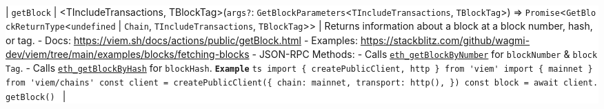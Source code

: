| `getBlock`                       | <TIncludeTransactions, TBlockTag\>(`args?`: `GetBlockParameters`<`TIncludeTransactions`, `TBlockTag`\>) => `Promise`<`GetBlockReturnType`<`undefined` \| `Chain`, `TIncludeTransactions`, `TBlockTag`\>\>                                                                                                                                                                                                                                                                                    | Returns information about a block at a block number, hash, or tag. - Docs: https://viem.sh/docs/actions/public/getBlock.html - Examples: https://stackblitz.com/github/wagmi-dev/viem/tree/main/examples/blocks/fetching-blocks - JSON-RPC Methods: - Calls [`eth_getBlockByNumber`](https://ethereum.org/en/developers/docs/apis/json-rpc/#eth_getblockbynumber) for `blockNumber` & `blockTag`. - Calls [`eth_getBlockByHash`](https://ethereum.org/en/developers/docs/apis/json-rpc/#eth_getblockbyhash) for `blockHash`. **`Example`** `ts import { createPublicClient, http } from 'viem' import { mainnet } from 'viem/chains' const client = createPublicClient({ chain: mainnet, transport: http(), }) const block = await client.getBlock() `                                                                                                                                                                                                                                                                                                                                                                                                                                                                                                                                                                                                                                                                                                                                                                                                                                                                                                                                                                                                                                                                                                                                                                                                                                                                                                                                                                                                                                                                                                                                                                                                                                                                                                                                                                                                                                                                                                                                                                                                              |